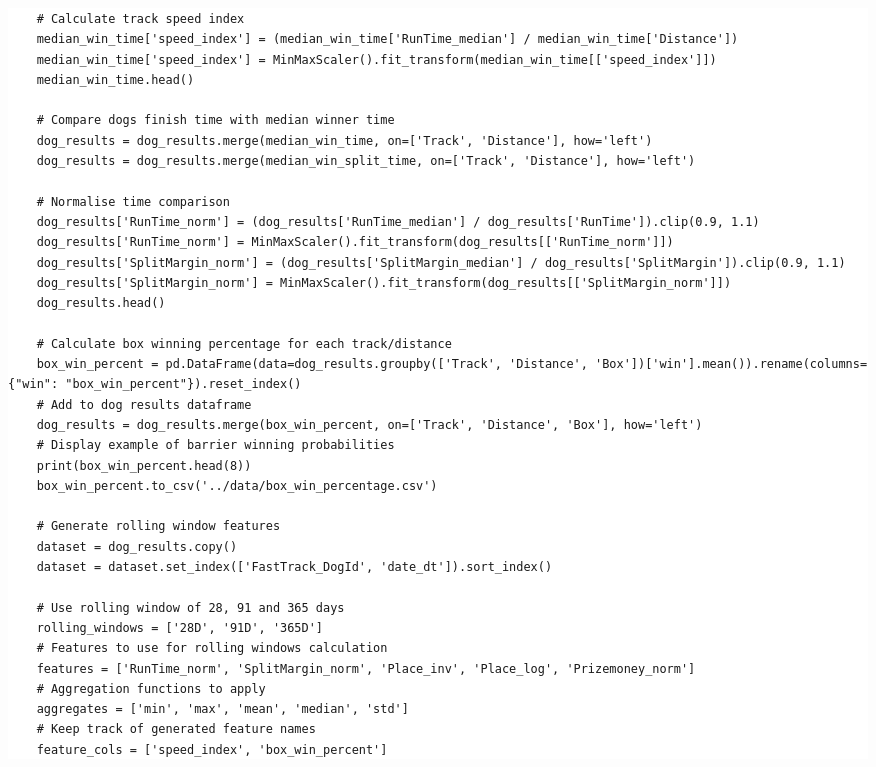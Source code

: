         # Calculate track speed index
        median_win_time['speed_index'] = (median_win_time['RunTime_median'] / median_win_time['Distance'])
        median_win_time['speed_index'] = MinMaxScaler().fit_transform(median_win_time[['speed_index']])
        median_win_time.head()

        # Compare dogs finish time with median winner time
        dog_results = dog_results.merge(median_win_time, on=['Track', 'Distance'], how='left')
        dog_results = dog_results.merge(median_win_split_time, on=['Track', 'Distance'], how='left')

        # Normalise time comparison
        dog_results['RunTime_norm'] = (dog_results['RunTime_median'] / dog_results['RunTime']).clip(0.9, 1.1)
        dog_results['RunTime_norm'] = MinMaxScaler().fit_transform(dog_results[['RunTime_norm']])
        dog_results['SplitMargin_norm'] = (dog_results['SplitMargin_median'] / dog_results['SplitMargin']).clip(0.9, 1.1)
        dog_results['SplitMargin_norm'] = MinMaxScaler().fit_transform(dog_results[['SplitMargin_norm']])
        dog_results.head()

        # Calculate box winning percentage for each track/distance
        box_win_percent = pd.DataFrame(data=dog_results.groupby(['Track', 'Distance', 'Box'])['win'].mean()).rename(columns={"win": "box_win_percent"}).reset_index()
        # Add to dog results dataframe
        dog_results = dog_results.merge(box_win_percent, on=['Track', 'Distance', 'Box'], how='left')
        # Display example of barrier winning probabilities
        print(box_win_percent.head(8))
        box_win_percent.to_csv('../data/box_win_percentage.csv')

        # Generate rolling window features
        dataset = dog_results.copy()
        dataset = dataset.set_index(['FastTrack_DogId', 'date_dt']).sort_index()

        # Use rolling window of 28, 91 and 365 days
        rolling_windows = ['28D', '91D', '365D']
        # Features to use for rolling windows calculation
        features = ['RunTime_norm', 'SplitMargin_norm', 'Place_inv', 'Place_log', 'Prizemoney_norm']
        # Aggregation functions to apply
        aggregates = ['min', 'max', 'mean', 'median', 'std']
        # Keep track of generated feature names
        feature_cols = ['speed_index', 'box_win_percent']
